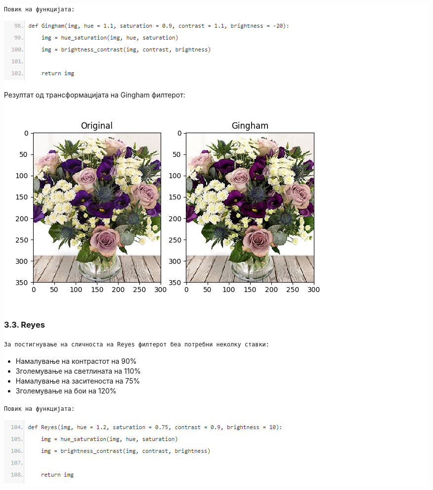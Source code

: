 ```
Повик на функцијата:
```

![](Images/slika3.3.png)

Резултат од трансформацијата на Gingham филтерот:

![](Images/slika3.4.png)

### 3.3. Reyes

```
За постигнување на сличноста на Reyes филтерот беа потребни неколку ставки:
```
- Намалување на контрастот на 90%
- Зголемување на светлината на 110%
- Намалување на заситеноста на 75%
- Зголемување на бои на 120%

```
Повик на функцијата:
```

![](Images/slika3.5.png)
